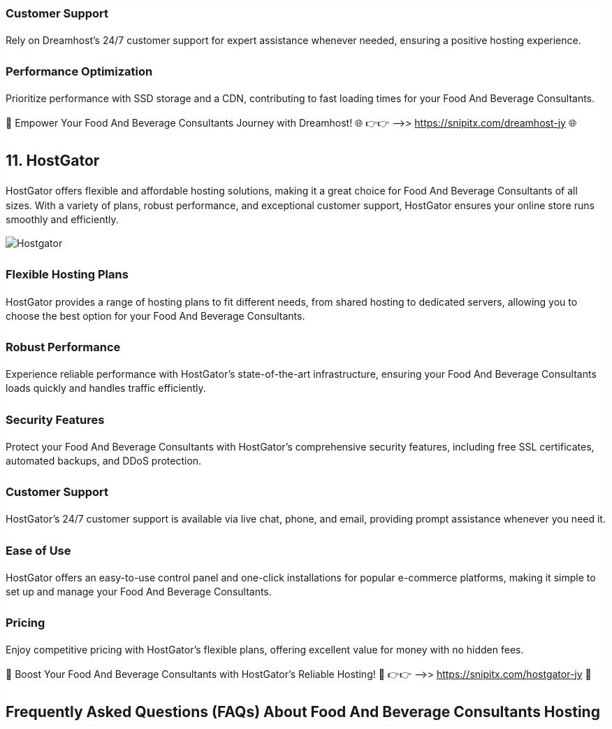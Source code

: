 ### Customer Support
Rely on Dreamhost’s 24/7 customer support for expert assistance whenever needed, ensuring a positive hosting experience.

### Performance Optimization
Prioritize performance with SSD storage and a CDN, contributing to fast loading times for your Food And Beverage Consultants.

🚀 Empower Your Food And Beverage Consultants Journey with Dreamhost! 🌐
👉👉 -->> https://snipitx.com/dreamhost-jy 🌐

## 11. HostGator

HostGator offers flexible and affordable hosting solutions, making it a great choice for Food And Beverage Consultants of all sizes. With a variety of plans, robust performance, and exceptional customer support, HostGator ensures your online store runs smoothly and efficiently.

![Hostgator](https://i.imgur.com/SNC0dSu.jpeg "Hostgator Hosting")

### Flexible Hosting Plans
HostGator provides a range of hosting plans to fit different needs, from shared hosting to dedicated servers, allowing you to choose the best option for your Food And Beverage Consultants.

### Robust Performance
Experience reliable performance with HostGator’s state-of-the-art infrastructure, ensuring your Food And Beverage Consultants loads quickly and handles traffic efficiently.

### Security Features
Protect your Food And Beverage Consultants with HostGator’s comprehensive security features, including free SSL certificates, automated backups, and DDoS protection.

### Customer Support
HostGator’s 24/7 customer support is available via live chat, phone, and email, providing prompt assistance whenever you need it.

### Ease of Use
HostGator offers an easy-to-use control panel and one-click installations for popular e-commerce platforms, making it simple to set up and manage your Food And Beverage Consultants.

### Pricing
Enjoy competitive pricing with HostGator’s flexible plans, offering excellent value for money with no hidden fees.

🌟 Boost Your Food And Beverage Consultants with HostGator’s Reliable Hosting! 🚀
👉👉 -->> https://snipitx.com/hostgator-jy 🚀

## Frequently Asked Questions (FAQs) About Food And Beverage Consultants Hosting
